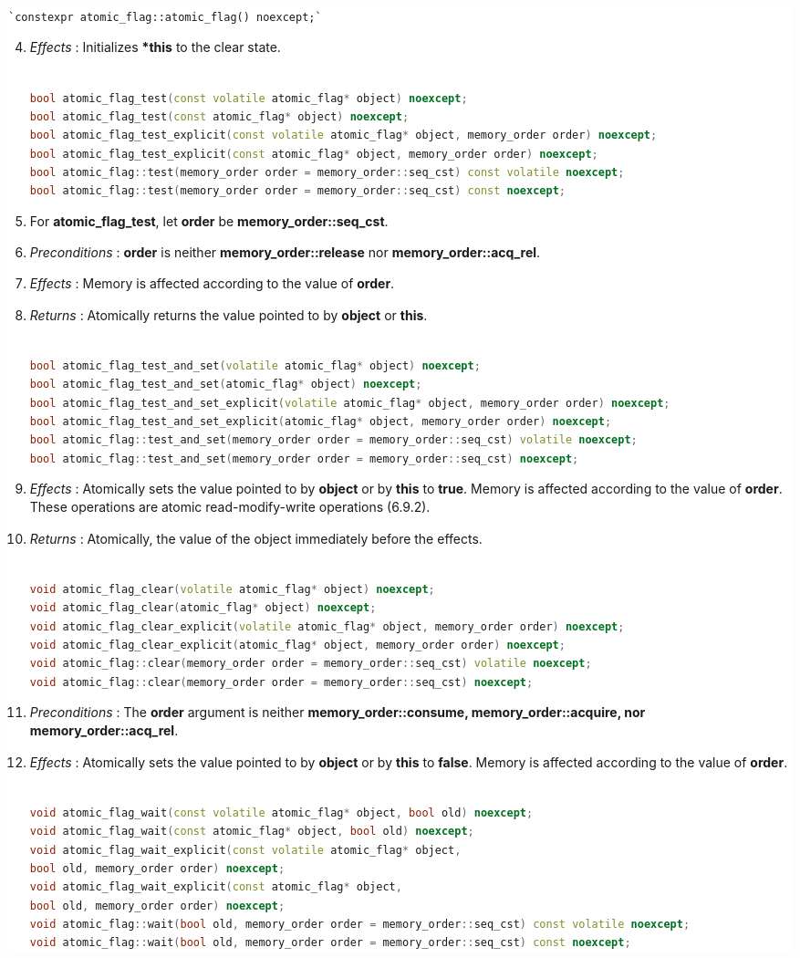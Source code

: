     `constexpr atomic_flag::atomic_flag() noexcept;`

4. _Effects_ : Initializes **\*this** to the clear state.

    ```cpp
    
    bool atomic_flag_test(const volatile atomic_flag* object) noexcept;
    bool atomic_flag_test(const atomic_flag* object) noexcept;
    bool atomic_flag_test_explicit(const volatile atomic_flag* object, memory_order order) noexcept;
    bool atomic_flag_test_explicit(const atomic_flag* object, memory_order order) noexcept;
    bool atomic_flag::test(memory_order order = memory_order::seq_cst) const volatile noexcept;
    bool atomic_flag::test(memory_order order = memory_order::seq_cst) const noexcept;
    
    ```

5. For **atomic_flag_test**, let **order** be **memory_order::seq_cst**.
6. _Preconditions_ : **order** is neither **memory_order::release** nor **memory_order::acq_rel**.
7. _Effects_ : Memory is affected according to the value of **order**.
8. _Returns_ : Atomically returns the value pointed to by **object** or **this**.

    ```cpp
    
    bool atomic_flag_test_and_set(volatile atomic_flag* object) noexcept;
    bool atomic_flag_test_and_set(atomic_flag* object) noexcept;
    bool atomic_flag_test_and_set_explicit(volatile atomic_flag* object, memory_order order) noexcept;
    bool atomic_flag_test_and_set_explicit(atomic_flag* object, memory_order order) noexcept;
    bool atomic_flag::test_and_set(memory_order order = memory_order::seq_cst) volatile noexcept;
    bool atomic_flag::test_and_set(memory_order order = memory_order::seq_cst) noexcept;
    
    ```

9. _Effects_ : Atomically sets the value pointed to by **object** or by **this** to **true**. Memory is affected according to the value of **order**. These operations are atomic read-modify-write operations (6.9.2).
10. _Returns_ : Atomically, the value of the object immediately before the effects.

    ```cpp
    
    void atomic_flag_clear(volatile atomic_flag* object) noexcept;
    void atomic_flag_clear(atomic_flag* object) noexcept;
    void atomic_flag_clear_explicit(volatile atomic_flag* object, memory_order order) noexcept;
    void atomic_flag_clear_explicit(atomic_flag* object, memory_order order) noexcept;
    void atomic_flag::clear(memory_order order = memory_order::seq_cst) volatile noexcept;
    void atomic_flag::clear(memory_order order = memory_order::seq_cst) noexcept;
    
    ```

11. _Preconditions_ : The **order** argument is neither **memory_order::consume, memory_order::acquire,
nor memory_order::acq_rel**.
12. _Effects_ : Atomically sets the value pointed to by **object** or by **this** to **false**. Memory is affected according to the value of **order**.

    ```cpp
    
    void atomic_flag_wait(const volatile atomic_flag* object, bool old) noexcept;
    void atomic_flag_wait(const atomic_flag* object, bool old) noexcept;
    void atomic_flag_wait_explicit(const volatile atomic_flag* object,
    bool old, memory_order order) noexcept;
    void atomic_flag_wait_explicit(const atomic_flag* object,
    bool old, memory_order order) noexcept;
    void atomic_flag::wait(bool old, memory_order order = memory_order::seq_cst) const volatile noexcept;
    void atomic_flag::wait(bool old, memory_order order = memory_order::seq_cst) const noexcept;
    